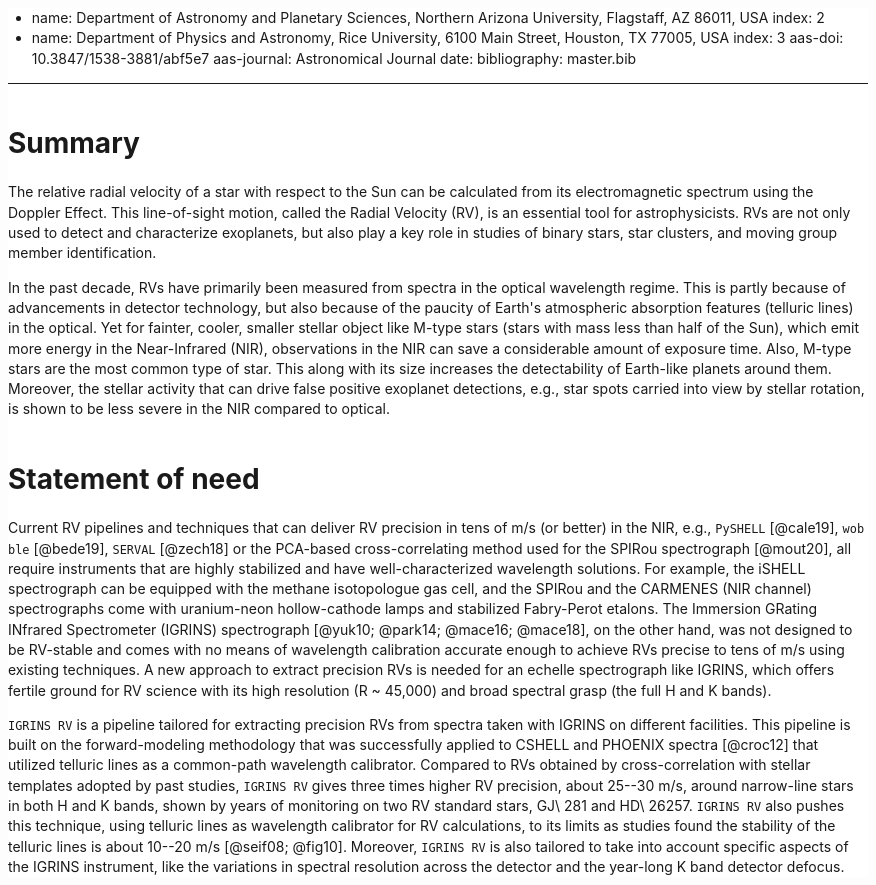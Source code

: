  - name: Department of Astronomy and Planetary Sciences, Northern Arizona University, Flagstaff, AZ 86011, USA
   index: 2
 - name: Department of Physics and Astronomy, Rice University, 6100 Main Street, Houston, TX 77005, USA
   index: 3
aas-doi: 10.3847/1538-3881/abf5e7
aas-journal: Astronomical Journal
date:
bibliography: master.bib
---

# Summary

The relative radial velocity of a star with respect to the Sun can be calculated from its electromagnetic spectrum using the Doppler Effect. This line-of-sight motion, called the Radial Velocity (RV), is an essential tool for astrophysicists. RVs are not only used to detect and characterize exoplanets, but also play a key role in studies of binary stars, star clusters, and moving group member identification.

In the past decade, RVs have primarily been measured from spectra in the optical wavelength regime. This is partly because of advancements in detector technology, but also because of the paucity of Earth's atmospheric absorption features (telluric lines) in the optical. Yet for fainter, cooler, smaller stellar object like M-type stars (stars with mass less than half of the Sun), which emit more energy in the Near-Infrared (NIR), observations in the NIR can save a considerable amount of exposure time. Also, M-type stars are the most common type of star. This along with its size increases the detectability of Earth-like planets around them. Moreover, the stellar activity that can drive false positive exoplanet detections, e.g., star spots carried into view by stellar rotation, is shown to be less severe in the NIR compared to optical.


# Statement of need

Current RV pipelines and techniques that can deliver RV precision in tens of m/s (or better) in the NIR, e.g., ``PySHELL`` [@cale19], ``wobble`` [@bede19], ``SERVAL`` [@zech18] or the PCA-based cross-correlating method used for the SPIRou spectrograph [@mout20], all require instruments that are highly stabilized and have well-characterized wavelength solutions. For example, the iSHELL spectrograph can be equipped with the methane isotopologue gas cell, and the SPIRou and the CARMENES (NIR channel) spectrographs come with uranium-neon hollow-cathode lamps and stabilized Fabry-Perot etalons. The Immersion GRating INfrared Spectrometer (IGRINS) spectrograph [@yuk10; @park14; @mace16; @mace18], on the other hand, was not designed to be RV-stable and comes with no means of wavelength calibration accurate enough to achieve RVs precise to tens of m/s using existing techniques. A new approach to extract precision RVs is needed for an echelle spectrograph like IGRINS, which offers fertile ground for RV science with its high resolution (R ~ 45,000) and broad spectral grasp (the full H and K bands).

``IGRINS RV`` is a pipeline tailored for extracting precision RVs from spectra taken with IGRINS on different facilities. This pipeline is built on the forward-modeling methodology that was successfully applied to CSHELL and PHOENIX spectra [@croc12] that utilized telluric lines as a common-path wavelength calibrator. Compared to RVs obtained by cross-correlation with stellar templates adopted by past studies, ``IGRINS RV`` gives three times higher RV precision, about 25--30 m/s, around narrow-line stars in both H and K bands, shown by years of monitoring on two RV standard stars, GJ\ 281 and HD\ 26257. ``IGRINS RV`` also pushes this technique, using telluric lines as wavelength calibrator for RV calculations, to its limits as studies found the stability of the telluric lines is about 10--20 m/s [@seif08; @fig10]. Moreover, ``IGRINS RV`` is also tailored to take into account specific aspects of the IGRINS instrument, like the variations in spectral resolution across the detector and the year-long K band detector defocus.
